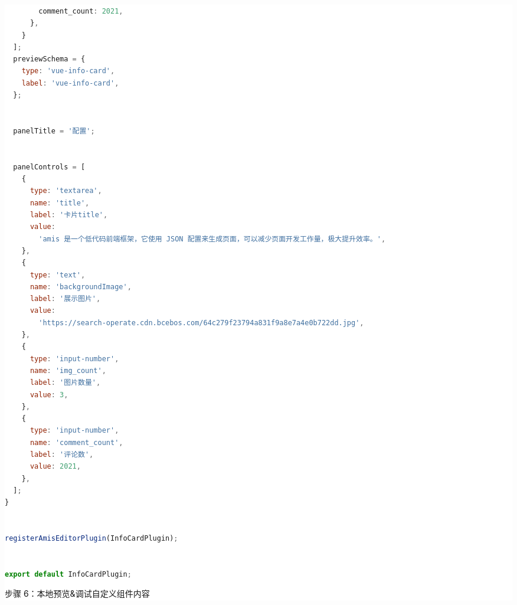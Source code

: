 ```jsx
        comment_count: 2021,
      },
    }
  ];
  previewSchema = {
    type: 'vue-info-card',
    label: 'vue-info-card',
  };


  panelTitle = '配置';


  panelControls = [
    {
      type: 'textarea',
      name: 'title',
      label: '卡片title',
      value:
        'amis 是一个低代码前端框架，它使用 JSON 配置来生成页面，可以减少页面开发工作量，极大提升效率。',
    },
    {
      type: 'text',
      name: 'backgroundImage',
      label: '展示图片',
      value:
        'https://search-operate.cdn.bcebos.com/64c279f23794a831f9a8e7a4e0b722dd.jpg',
    },
    {
      type: 'input-number',
      name: 'img_count',
      label: '图片数量',
      value: 3,
    },
    {
      type: 'input-number',
      name: 'comment_count',
      label: '评论数',
      value: 2021,
    },
  ];
}


registerAmisEditorPlugin(InfoCardPlugin);


export default InfoCardPlugin;
```

步骤 6：本地预览&调试自定义组件内容
